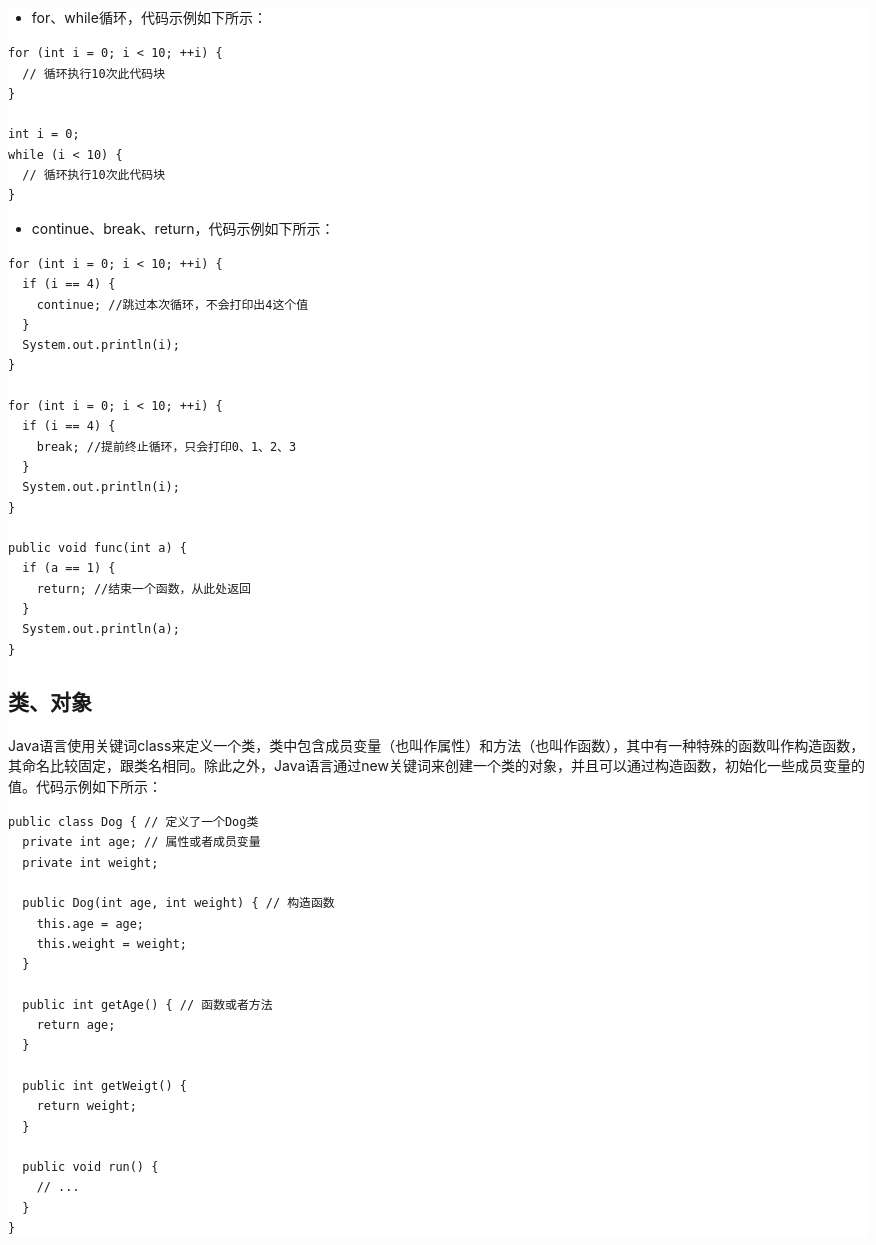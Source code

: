 - for、while循环，代码示例如下所示：

```
for (int i = 0; i < 10; ++i) {
  // 循环执行10次此代码块
}

int i = 0;
while (i < 10) {
  // 循环执行10次此代码块
}
```

- continue、break、return，代码示例如下所示：

```
for (int i = 0; i < 10; ++i) {
  if (i == 4) {
    continue; //跳过本次循环，不会打印出4这个值
  }
  System.out.println(i);
}

for (int i = 0; i < 10; ++i) {
  if (i == 4) {
    break; //提前终止循环，只会打印0、1、2、3
  }
  System.out.println(i);
}

public void func(int a) {
  if (a == 1) {
    return; //结束一个函数，从此处返回
  }
  System.out.println(a);
}
```

## 类、对象

Java语言使用关键词class来定义一个类，类中包含成员变量（也叫作属性）和方法（也叫作函数），其中有一种特殊的函数叫作构造函数，其命名比较固定，跟类名相同。除此之外，Java语言通过new关键词来创建一个类的对象，并且可以通过构造函数，初始化一些成员变量的值。代码示例如下所示：

```
public class Dog { // 定义了一个Dog类
  private int age; // 属性或者成员变量
  private int weight;

  public Dog(int age, int weight) { // 构造函数
    this.age = age;
    this.weight = weight;
  }

  public int getAge() { // 函数或者方法
    return age;
  }
  
  public int getWeigt() {
    return weight;
  }
  
  public void run() {
    // ...
  }
}

```